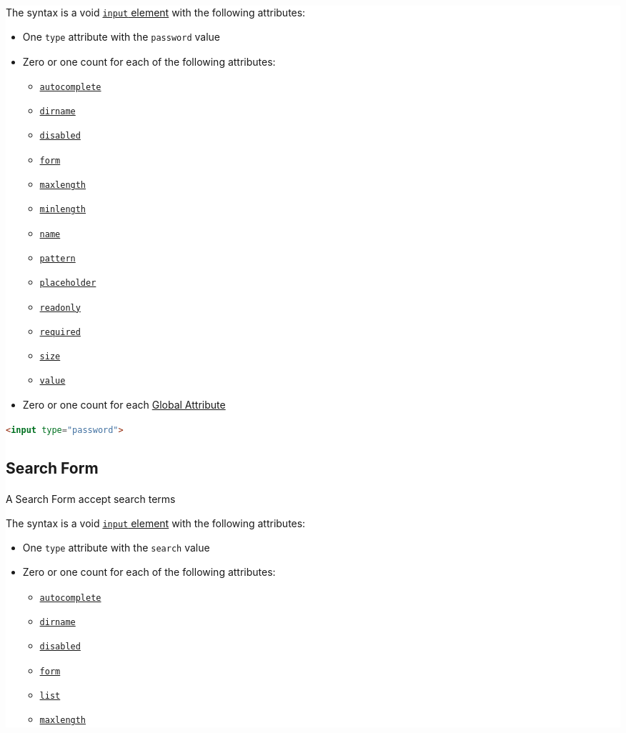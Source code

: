   The syntax is a void [`input` element](https://html.spec.whatwg.org/#password-state-(type=password)) with the following attributes:

  - One `type` attribute with the `password` value

  - Zero or one count for each of the following attributes:

    - [`autocomplete`](/en/html-content-attributes/#attribute-autocomplete) 

    - [`dirname`](/en/html-content-attributes/#attribute-dirname) 

    - [`disabled`](/en/html-content-attributes/#attribute-disabled) 

    - [`form`](/en/html-content-attributes/#attribute-form) 

    - [`maxlength`](/en/html-content-attributes/#attribute-maxlength) 

    - [`minlength`](/en/html-content-attributes/#attribute-minlength) 

    - [`name`](/en/html-content-attributes/#attribute-name) 

    - [`pattern`](/en/html-content-attributes/#attribute-pattern) 

    - [`placeholder`](/en/html-content-attributes/#attribute-placeholder) 

    - [`readonly`](/en/html-content-attributes/#attribute-readonly) 

    - [`required`](/en/html-content-attributes/#attribute-required) 

    - [`size`](/en/html-content-attributes/#attribute-size) 

    - [`value`](/en/html-content-attributes/#attribute-value)  

  - Zero or one count for each [Global Attribute](https://html.spec.whatwg.org/#global-attributes)

  ```html
  <input type="password">
  ```
</section>



<section>
  <h2 id="form-search">Search Form</h2>

  A Search Form accept search terms

  The syntax is a void [`input` element](https://html.spec.whatwg.org/#text-(type=text)-state-and-search-state-(type=search)) with the following attributes:

  - One `type` attribute with the `search` value

  - Zero or one count for each of the following attributes: 

    - [`autocomplete`](/en/html-content-attributes/#attribute-autocomplete) 

    - [`dirname`](/en/html-content-attributes/#attribute-dirname) 

    - [`disabled`](/en/html-content-attributes/#attribute-disabled) 

    - [`form`](/en/html-content-attributes/#attribute-form) 

    - [`list`](/en/html-content-attributes/#attribute-list) 

    - [`maxlength`](/en/html-content-attributes/#attribute-maxlength) 
